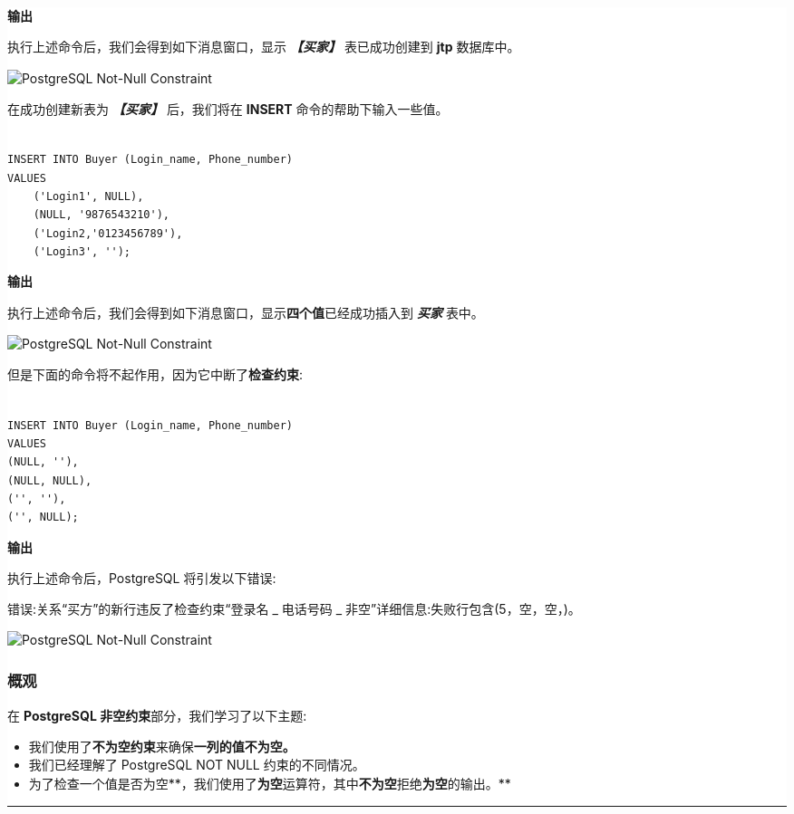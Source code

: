**输出**

执行上述命令后，我们会得到如下消息窗口，显示 ***【买家】*** 表已成功创建到 **jtp** 数据库中。

![PostgreSQL Not-Null Constraint](../Images/f029b942b413da0f01f876d9893b122d.png)

在成功创建新表为 ***【买家】*** 后，我们将在 **INSERT** 命令的帮助下输入一些值。

```

INSERT INTO Buyer (Login_name, Phone_number)
VALUES
	('Login1', NULL),
	(NULL, '9876543210'),
	('Login2,'0123456789'),
	('Login3', '');

```

**输出**

执行上述命令后，我们会得到如下消息窗口，显示**四个值**已经成功插入到 ***买家*** 表中。

![PostgreSQL Not-Null Constraint](../Images/b5a550a97d6356e259fe8a40a010afbd.png)

但是下面的命令将不起作用，因为它中断了**检查约束**:

```

INSERT INTO Buyer (Login_name, Phone_number)
VALUES 
(NULL, ''),
(NULL, NULL), 
('', ''),
('', NULL);

```

**输出**

执行上述命令后，PostgreSQL 将引发以下错误:

错误:关系“买方”的新行违反了检查约束“登录名 _ 电话号码 _ 非空”详细信息:失败行包含(5，空，空，)。

![PostgreSQL Not-Null Constraint](../Images/8d7928284f3ab6fb111e2a9fdd3a65f5.png)

### 概观

在 **PostgreSQL 非空约束**部分，我们学习了以下主题:

*   我们使用了**不为空约束**来确保**一列的值不为空。**
*   我们已经理解了 PostgreSQL NOT NULL 约束的不同情况。
*   为了检查一个值是否为空**，我们使用了**为空**运算符，其中**不为空**拒绝**为空**的输出。**

 *** * ******